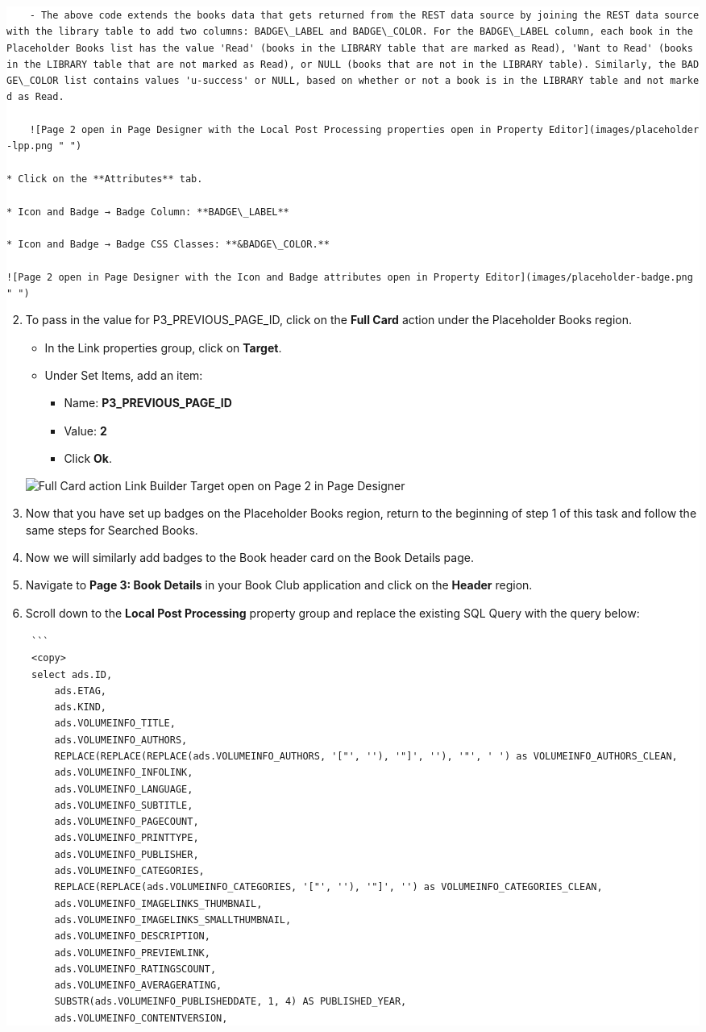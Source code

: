         - The above code extends the books data that gets returned from the REST data source by joining the REST data source with the library table to add two columns: BADGE\_LABEL and BADGE\_COLOR. For the BADGE\_LABEL column, each book in the Placeholder Books list has the value 'Read' (books in the LIBRARY table that are marked as Read), 'Want to Read' (books in the LIBRARY table that are not marked as Read), or NULL (books that are not in the LIBRARY table). Similarly, the BADGE\_COLOR list contains values 'u-success' or NULL, based on whether or not a book is in the LIBRARY table and not marked as Read.

        ![Page 2 open in Page Designer with the Local Post Processing properties open in Property Editor](images/placeholder-lpp.png " ")

    * Click on the **Attributes** tab.

    * Icon and Badge → Badge Column: **BADGE\_LABEL**

    * Icon and Badge → Badge CSS Classes: **&BADGE\_COLOR.**

    ![Page 2 open in Page Designer with the Icon and Badge attributes open in Property Editor](images/placeholder-badge.png " ")

2. To pass in the value for P3\_PREVIOUS\_PAGE\_ID, click on the **Full Card** action under the Placeholder Books region.

    * In the Link properties group, click on **Target**. 

    * Under Set Items, add an item: 

        - Name: **P3\_PREVIOUS\_PAGE\_ID**

        - Value: **2**

        - Click **Ok**.

    ![Full Card action Link Builder Target open on Page 2 in Page Designer](images/placeholder-card-action.png " ")

3. Now that you have set up badges on the Placeholder Books region, return to the beginning of step 1 of this task and follow the same steps for Searched Books.

4. Now we will similarly add badges to the Book header card on the Book Details page.

5. Navigate to **Page 3: Book Details** in your Book Club application and click on the **Header** region.

6. Scroll down to the **Local Post Processing** property group and replace the existing SQL Query with the query below:

        ```
        <copy>
        select ads.ID,
            ads.ETAG,
            ads.KIND,
            ads.VOLUMEINFO_TITLE,
            ads.VOLUMEINFO_AUTHORS,
            REPLACE(REPLACE(REPLACE(ads.VOLUMEINFO_AUTHORS, '["', ''), '"]', ''), '"', ' ') as VOLUMEINFO_AUTHORS_CLEAN,
            ads.VOLUMEINFO_INFOLINK,
            ads.VOLUMEINFO_LANGUAGE,
            ads.VOLUMEINFO_SUBTITLE,
            ads.VOLUMEINFO_PAGECOUNT,
            ads.VOLUMEINFO_PRINTTYPE,
            ads.VOLUMEINFO_PUBLISHER,
            ads.VOLUMEINFO_CATEGORIES,
            REPLACE(REPLACE(ads.VOLUMEINFO_CATEGORIES, '["', ''), '"]', '') as VOLUMEINFO_CATEGORIES_CLEAN,
            ads.VOLUMEINFO_IMAGELINKS_THUMBNAIL,
            ads.VOLUMEINFO_IMAGELINKS_SMALLTHUMBNAIL,
            ads.VOLUMEINFO_DESCRIPTION,
            ads.VOLUMEINFO_PREVIEWLINK,
            ads.VOLUMEINFO_RATINGSCOUNT,
            ads.VOLUMEINFO_AVERAGERATING,
            SUBSTR(ads.VOLUMEINFO_PUBLISHEDDATE, 1, 4) AS PUBLISHED_YEAR,
            ads.VOLUMEINFO_CONTENTVERSION,